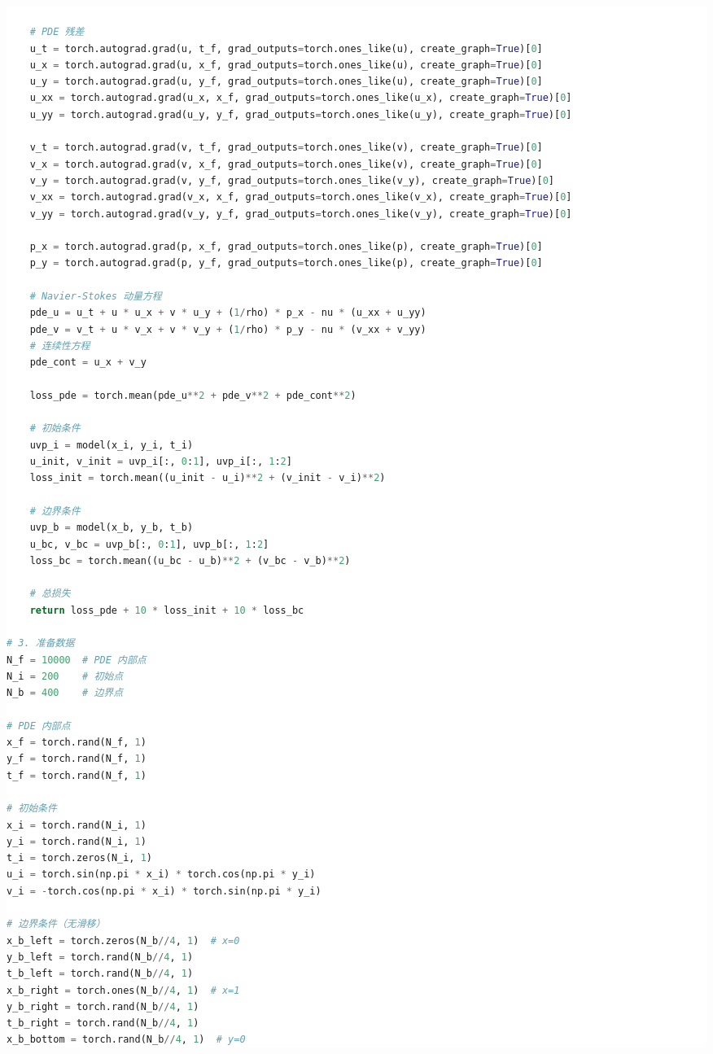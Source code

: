 ```python

    # PDE 残差
    u_t = torch.autograd.grad(u, t_f, grad_outputs=torch.ones_like(u), create_graph=True)[0]
    u_x = torch.autograd.grad(u, x_f, grad_outputs=torch.ones_like(u), create_graph=True)[0]
    u_y = torch.autograd.grad(u, y_f, grad_outputs=torch.ones_like(u), create_graph=True)[0]
    u_xx = torch.autograd.grad(u_x, x_f, grad_outputs=torch.ones_like(u_x), create_graph=True)[0]
    u_yy = torch.autograd.grad(u_y, y_f, grad_outputs=torch.ones_like(u_y), create_graph=True)[0]
    
    v_t = torch.autograd.grad(v, t_f, grad_outputs=torch.ones_like(v), create_graph=True)[0]
    v_x = torch.autograd.grad(v, x_f, grad_outputs=torch.ones_like(v), create_graph=True)[0]
    v_y = torch.autograd.grad(v, y_f, grad_outputs=torch.ones_like(v_y), create_graph=True)[0]
    v_xx = torch.autograd.grad(v_x, x_f, grad_outputs=torch.ones_like(v_x), create_graph=True)[0]
    v_yy = torch.autograd.grad(v_y, y_f, grad_outputs=torch.ones_like(v_y), create_graph=True)[0]
    
    p_x = torch.autograd.grad(p, x_f, grad_outputs=torch.ones_like(p), create_graph=True)[0]
    p_y = torch.autograd.grad(p, y_f, grad_outputs=torch.ones_like(p), create_graph=True)[0]
    
    # Navier-Stokes 动量方程
    pde_u = u_t + u * u_x + v * u_y + (1/rho) * p_x - nu * (u_xx + u_yy)
    pde_v = v_t + u * v_x + v * v_y + (1/rho) * p_y - nu * (v_xx + v_yy)
    # 连续性方程
    pde_cont = u_x + v_y
    
    loss_pde = torch.mean(pde_u**2 + pde_v**2 + pde_cont**2)
    
    # 初始条件
    uvp_i = model(x_i, y_i, t_i)
    u_init, v_init = uvp_i[:, 0:1], uvp_i[:, 1:2]
    loss_init = torch.mean((u_init - u_i)**2 + (v_init - v_i)**2)
    
    # 边界条件
    uvp_b = model(x_b, y_b, t_b)
    u_bc, v_bc = uvp_b[:, 0:1], uvp_b[:, 1:2]
    loss_bc = torch.mean((u_bc - u_b)**2 + (v_bc - v_b)**2)
    
    # 总损失
    return loss_pde + 10 * loss_init + 10 * loss_bc

# 3. 准备数据
N_f = 10000  # PDE 内部点
N_i = 200    # 初始点
N_b = 400    # 边界点

# PDE 内部点
x_f = torch.rand(N_f, 1)
y_f = torch.rand(N_f, 1)
t_f = torch.rand(N_f, 1)

# 初始条件
x_i = torch.rand(N_i, 1)
y_i = torch.rand(N_i, 1)
t_i = torch.zeros(N_i, 1)
u_i = torch.sin(np.pi * x_i) * torch.cos(np.pi * y_i)
v_i = -torch.cos(np.pi * x_i) * torch.sin(np.pi * y_i)

# 边界条件（无滑移）
x_b_left = torch.zeros(N_b//4, 1)  # x=0
y_b_left = torch.rand(N_b//4, 1)
t_b_left = torch.rand(N_b//4, 1)
x_b_right = torch.ones(N_b//4, 1)  # x=1
y_b_right = torch.rand(N_b//4, 1)
t_b_right = torch.rand(N_b//4, 1)
x_b_bottom = torch.rand(N_b//4, 1)  # y=0
```
